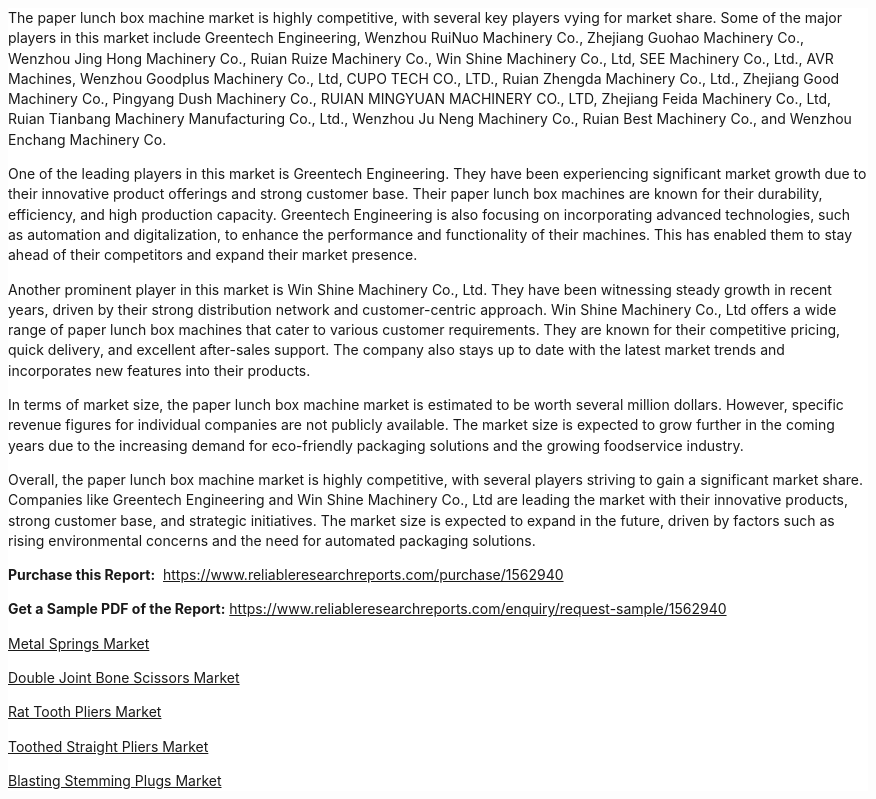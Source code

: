 <p><p>The paper lunch box machine market is highly competitive, with several key players vying for market share. Some of the major players in this market include Greentech Engineering, Wenzhou RuiNuo Machinery Co., Zhejiang Guohao Machinery Co., Wenzhou Jing Hong Machinery Co., Ruian Ruize Machinery Co., Win Shine Machinery Co., Ltd, SEE Machinery Co., Ltd., AVR Machines, Wenzhou Goodplus Machinery Co., Ltd, CUPO TECH CO., LTD., Ruian Zhengda Machinery Co., Ltd., Zhejiang Good Machinery Co., Pingyang Dush Machinery Co., RUIAN MINGYUAN MACHINERY CO., LTD, Zhejiang Feida Machinery Co., Ltd, Ruian Tianbang Machinery Manufacturing Co., Ltd., Wenzhou Ju Neng Machinery Co., Ruian Best Machinery Co., and Wenzhou Enchang Machinery Co.</p><p>One of the leading players in this market is Greentech Engineering. They have been experiencing significant market growth due to their innovative product offerings and strong customer base. Their paper lunch box machines are known for their durability, efficiency, and high production capacity. Greentech Engineering is also focusing on incorporating advanced technologies, such as automation and digitalization, to enhance the performance and functionality of their machines. This has enabled them to stay ahead of their competitors and expand their market presence.</p><p>Another prominent player in this market is Win Shine Machinery Co., Ltd. They have been witnessing steady growth in recent years, driven by their strong distribution network and customer-centric approach. Win Shine Machinery Co., Ltd offers a wide range of paper lunch box machines that cater to various customer requirements. They are known for their competitive pricing, quick delivery, and excellent after-sales support. The company also stays up to date with the latest market trends and incorporates new features into their products.</p><p>In terms of market size, the paper lunch box machine market is estimated to be worth several million dollars. However, specific revenue figures for individual companies are not publicly available. The market size is expected to grow further in the coming years due to the increasing demand for eco-friendly packaging solutions and the growing foodservice industry.</p><p>Overall, the paper lunch box machine market is highly competitive, with several players striving to gain a significant market share. Companies like Greentech Engineering and Win Shine Machinery Co., Ltd are leading the market with their innovative products, strong customer base, and strategic initiatives. The market size is expected to expand in the future, driven by factors such as rising environmental concerns and the need for automated packaging solutions.</p></p>
<p><strong>Purchase this Report:</strong>&nbsp;&nbsp;<a href="https://www.reliableresearchreports.com/purchase/1562940">https://www.reliableresearchreports.com/purchase/1562940</a></p>
<p></p>
<p><strong>Get a Sample PDF of the Report:</strong>&nbsp;<a href="https://www.reliableresearchreports.com/enquiry/request-sample/1562940">https://www.reliableresearchreports.com/enquiry/request-sample/1562940</a></p>
<p><p><a href="https://github.com/zebdakicsin/Market-Research-Report-List-2/blob/main/metal-springs-market.md">Metal Springs Market</a></p><p><a href="https://medium.com/@shirleygreene26/double-joint-bone-scissors-market-research-report-its-history-and-forecast-2023-to-2030-c0f6cbafec8c">Double Joint Bone Scissors Market</a></p><p><a href="https://medium.com/@shirleygreene26/rat-tooth-pliers-market-trends-and-market-analysis-forecasted-for-period-2023-2030-ede49fd48182">Rat Tooth Pliers Market</a></p><p><a href="https://medium.com/@shirleygreene26/toothed-straight-pliers-market-analysis-its-cagr-market-segmentation-and-global-industry-overview-f583f0c0e107">Toothed Straight Pliers Market</a></p><p><a href="https://github.com/kholmovskayalyudmila/Market-Research-Report-List-2/blob/main/blasting-stemming-plugs-market.md">Blasting Stemming Plugs Market</a></p></p>